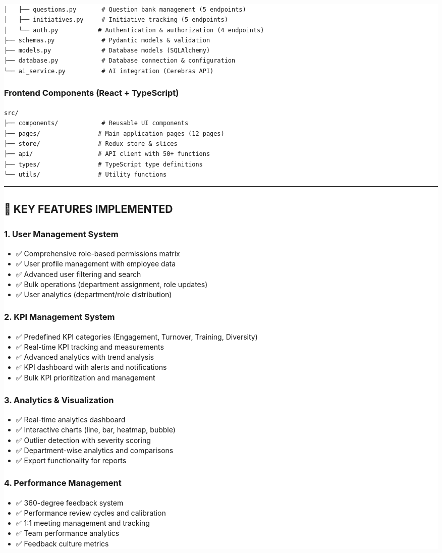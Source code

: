 ```
│   ├── questions.py       # Question bank management (5 endpoints)
│   ├── initiatives.py     # Initiative tracking (5 endpoints)
│   └── auth.py           # Authentication & authorization (4 endpoints)
├── schemas.py             # Pydantic models & validation
├── models.py              # Database models (SQLAlchemy)
├── database.py            # Database connection & configuration
└── ai_service.py          # AI integration (Cerebras API)
```

### **Frontend Components (React + TypeScript)**
```
src/
├── components/            # Reusable UI components
├── pages/                # Main application pages (12 pages)
├── store/                # Redux store & slices
├── api/                  # API client with 50+ functions
├── types/                # TypeScript type definitions
└── utils/                # Utility functions
```

---

## 🚀 **KEY FEATURES IMPLEMENTED**

### **1. User Management System**
- ✅ Comprehensive role-based permissions matrix
- ✅ User profile management with employee data
- ✅ Advanced user filtering and search
- ✅ Bulk operations (department assignment, role updates)
- ✅ User analytics (department/role distribution)

### **2. KPI Management System**
- ✅ Predefined KPI categories (Engagement, Turnover, Training, Diversity)
- ✅ Real-time KPI tracking and measurements
- ✅ Advanced analytics with trend analysis
- ✅ KPI dashboard with alerts and notifications
- ✅ Bulk KPI prioritization and management

### **3. Analytics & Visualization**
- ✅ Real-time analytics dashboard
- ✅ Interactive charts (line, bar, heatmap, bubble)
- ✅ Outlier detection with severity scoring
- ✅ Department-wise analytics and comparisons
- ✅ Export functionality for reports

### **4. Performance Management**
- ✅ 360-degree feedback system
- ✅ Performance review cycles and calibration
- ✅ 1:1 meeting management and tracking
- ✅ Team performance analytics
- ✅ Feedback culture metrics
